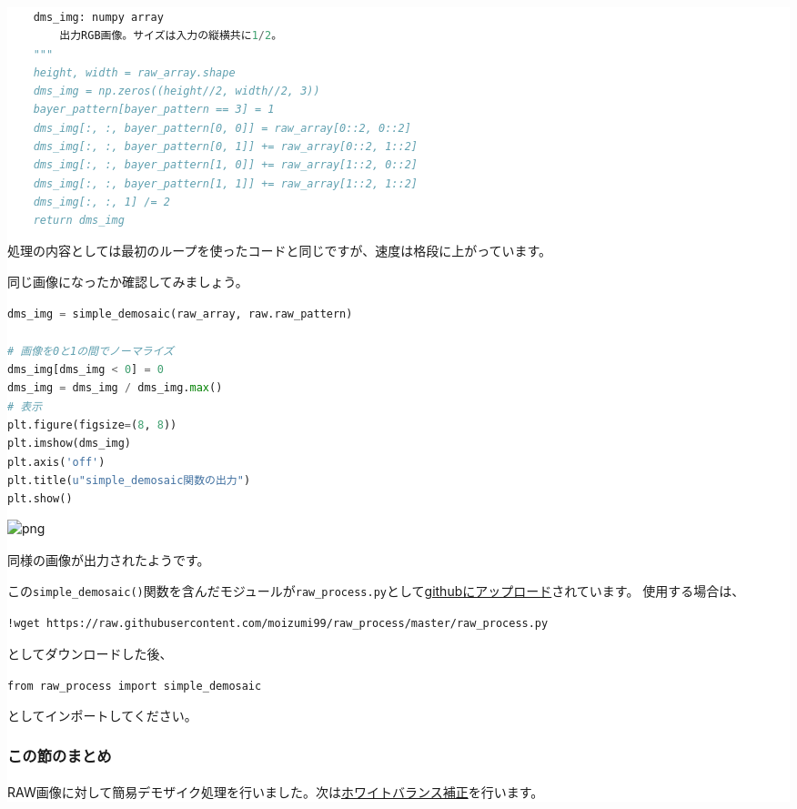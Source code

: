 ```python
    dms_img: numpy array
        出力RGB画像。サイズは入力の縦横共に1/2。
    """
    height, width = raw_array.shape
    dms_img = np.zeros((height//2, width//2, 3))
    bayer_pattern[bayer_pattern == 3] = 1
    dms_img[:, :, bayer_pattern[0, 0]] = raw_array[0::2, 0::2]
    dms_img[:, :, bayer_pattern[0, 1]] += raw_array[0::2, 1::2]
    dms_img[:, :, bayer_pattern[1, 0]] += raw_array[1::2, 0::2]
    dms_img[:, :, bayer_pattern[1, 1]] += raw_array[1::2, 1::2]
    dms_img[:, :, 1] /= 2
    return dms_img
```

処理の内容としては最初のループを使ったコードと同じですが、速度は格段に上がっています。

同じ画像になったか確認してみましょう。


```python
dms_img = simple_demosaic(raw_array, raw.raw_pattern)

# 画像を0と1の間でノーマライズ
dms_img[dms_img < 0] = 0
dms_img = dms_img / dms_img.max()
# 表示
plt.figure(figsize=(8, 8))
plt.imshow(dms_img)
plt.axis('off')
plt.title(u"simple_demosaic関数の出力")
plt.show()
```


![png](camera_raw_chapter_3_2_files/camera_raw_chapter_3_2_33_0.png)


同様の画像が出力されたようです。

この`simple_demosaic()`関数を含んだモジュールが`raw_process.py`として[githubにアップロード](https://raw.githubusercontent.com/moizumi99/raw_process/master/raw_process.py)されています。
使用する場合は、

`!wget https://raw.githubusercontent.com/moizumi99/raw_process/master/raw_process.py`

としてダウンロードした後、

`from raw_process import simple_demosaic`

としてインポートしてください。

### この節のまとめ

RAW画像に対して簡易デモザイク処理を行いました。次は[ホワイトバランス補正](https://colab.research.google.com/github/moizumi99/camera_raw_processing/blob/master/camera_raw_chapter_3_3.ipynb)を行います。
